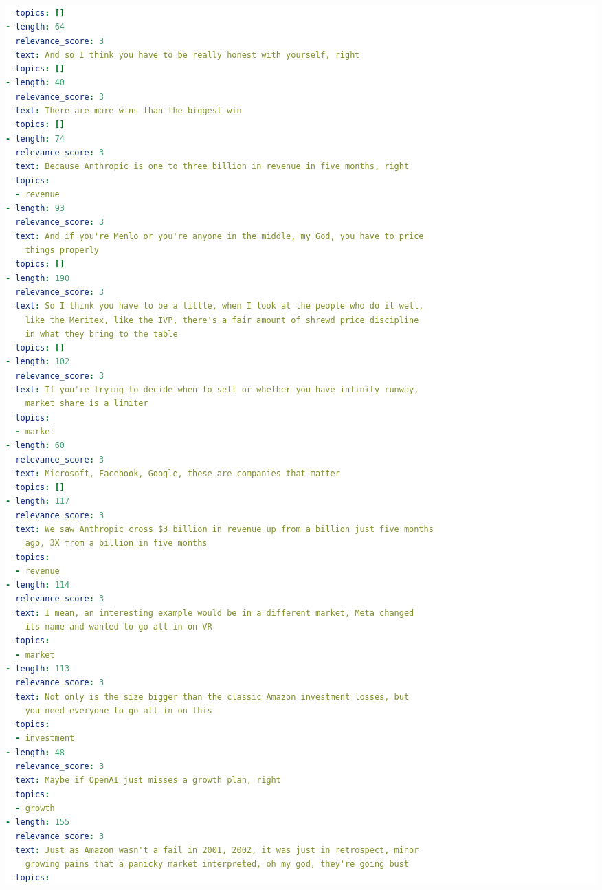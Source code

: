 ```yaml
  topics: []
- length: 64
  relevance_score: 3
  text: And so I think you have to be really honest with yourself, right
  topics: []
- length: 40
  relevance_score: 3
  text: There are more wins than the biggest win
  topics: []
- length: 74
  relevance_score: 3
  text: Because Anthropic is one to three billion in revenue in five months, right
  topics:
  - revenue
- length: 93
  relevance_score: 3
  text: And if you're Menlo or you're anyone in the middle, my God, you have to price
    things properly
  topics: []
- length: 190
  relevance_score: 3
  text: So I think you have to be a little, when I look at the people who do it well,
    like the Meritex, like the IVP, there's a fair amount of shrewd price discipline
    in what they bring to the table
  topics: []
- length: 102
  relevance_score: 3
  text: If you're trying to decide when to sell or whether you have infinity runway,
    market share is a limiter
  topics:
  - market
- length: 60
  relevance_score: 3
  text: Microsoft, Facebook, Google, these are companies that matter
  topics: []
- length: 117
  relevance_score: 3
  text: We saw Anthropic cross $3 billion in revenue up from a billion just five months
    ago, 3X from a billion in five months
  topics:
  - revenue
- length: 114
  relevance_score: 3
  text: I mean, an interesting example would be in a different market, Meta changed
    its name and wanted to go all in on VR
  topics:
  - market
- length: 113
  relevance_score: 3
  text: Not only is the size bigger than the classic Amazon investment losses, but
    you need everyone to go all in on this
  topics:
  - investment
- length: 48
  relevance_score: 3
  text: Maybe if OpenAI just misses a growth plan, right
  topics:
  - growth
- length: 155
  relevance_score: 3
  text: Just as Amazon wasn't a fail in 2001, 2002, it was just in retrospect, minor
    growing pains that a panicky market interpreted, oh my god, they're going bust
  topics:
```